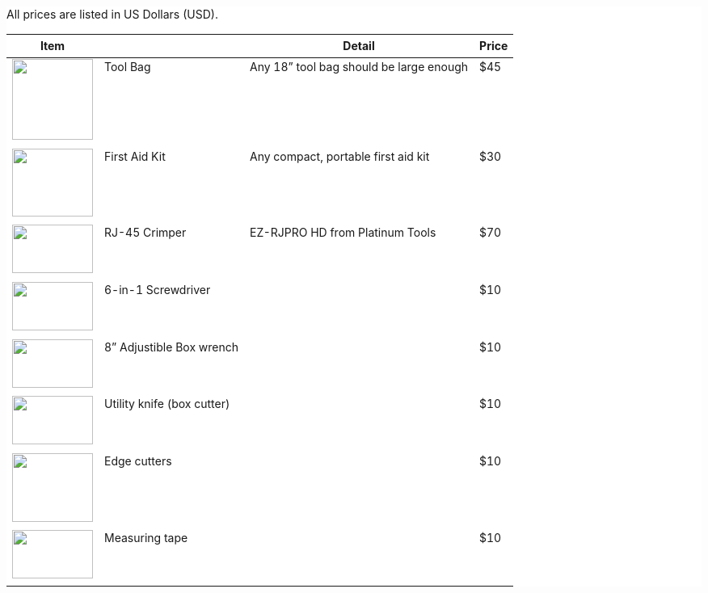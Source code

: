 <p>All prices are listed in US Dollars (USD).</p>

<table>
	<thead>
		<tr>
			<th>Item</th>
			<th>&nbsp;</th>
			<th>Detail</th>
			<th>Price</th>
		</tr>
	</thead>
	<tbody>
		<tr>
			<td><img alt="" class="media-image attr__typeof__foaf:Image img__fid__291 img__view_mode__media_original attr__format__media_original" height="100" src="/files/tool_bag.png" typeof="foaf:Image" width="100" /></td>
			<td>Tool Bag</td>
			<td>Any 18” tool bag should be large enough</td>
			<td>$45</td>
		</tr>
		<tr>
			<td><img alt="" class="media-image attr__typeof__foaf:Image img__fid__691 img__view_mode__media_original attr__format__media_original" height="84" src="/files/first_aid_kit.png" typeof="foaf:Image" width="100" /></td>
			<td>First Aid Kit</td>
			<td>Any compact, portable first aid kit</td>
			<td>$30</td>
		</tr>
		<tr>
			<td><img alt="" class="media-image attr__typeof__foaf:Image img__fid__426 img__view_mode__media_original attr__format__media_original" height="60" src="/files/RJ45_crimper.png" typeof="foaf:Image" width="100" /></td>
			<td>RJ-45 Crimper</td>
			<td>EZ-RJPRO HD from Platinum Tools</td>
			<td>$70</td>
		</tr>
		<tr>
			<td><img alt="" class="media-image attr__typeof__foaf:Image img__fid__290 img__view_mode__media_original attr__format__media_original" src="/files/screwdriver_6_in_1.png" style="width: 100px; height: 60px;" typeof="foaf:Image" /></td>
			<td>6-in-1 Screwdriver</td>
			<td>&nbsp;</td>
			<td>$10</td>
		</tr>
		<tr>
			<td><img alt="" class="media-image attr__typeof__foaf:Image img__fid__294 img__view_mode__media_original attr__format__media_original" height="60" src="/files/box_wrench_8_inch.png" typeof="foaf:Image" width="100" /></td>
			<td>8” Adjustible Box wrench</td>
			<td>&nbsp;</td>
			<td>$10</td>
		</tr>
		<tr>
			<td><img alt="" class="media-image attr__typeof__foaf:Image img__fid__431 img__view_mode__media_original attr__format__media_original" height="60" src="/files/utility_knife.png" typeof="foaf:Image" width="100" /></td>
			<td>Utility knife (box cutter)</td>
			<td>&nbsp;</td>
			<td>$10</td>
		</tr>
		<tr>
			<td><img alt="" class="media-image attr__typeof__foaf:Image img__fid__296 img__view_mode__media_original attr__format__media_original" height="85" src="/files/edge_cutters.png" typeof="foaf:Image" width="100" /></td>
			<td>Edge cutters</td>
			<td>&nbsp;</td>
			<td>$10</td>
		</tr>
		<tr>
			<td><img alt="" class="media-image attr__typeof__foaf:Image img__fid__297 img__view_mode__media_original attr__format__media_original" height="60" src="/files/measuring_tape.png" typeof="foaf:Image" width="100" /></td>
			<td>Measuring tape</td>
			<td>&nbsp;</td>
			<td>$10</td>